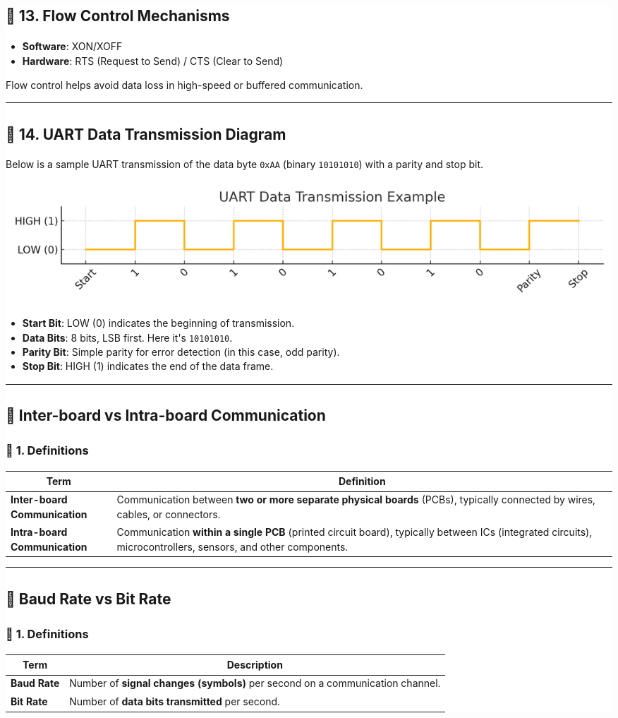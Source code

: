 ## 🔹 13. Flow Control Mechanisms

- **Software**: XON/XOFF
- **Hardware**: RTS (Request to Send) / CTS (Clear to Send)

Flow control helps avoid data loss in high-speed or buffered communication.


---

## 🔹 14. UART Data Transmission Diagram

Below is a sample UART transmission of the data byte `0xAA` (binary `10101010`) with a parity and stop bit.

![UART Transmission Waveform](uart_transmission_waveform.png)

- **Start Bit**: LOW (0) indicates the beginning of transmission.
- **Data Bits**: 8 bits, LSB first. Here it's `10101010`.
- **Parity Bit**: Simple parity for error detection (in this case, odd parity).
- **Stop Bit**: HIGH (1) indicates the end of the data frame.

---

## 🔹 Inter-board vs Intra-board Communication

### 🔸 **1. Definitions**

| Term                          | Definition |
|-------------------------------|------------|
| **Inter-board Communication** | Communication between **two or more separate physical boards** (PCBs), typically connected by wires, cables, or connectors. |
| **Intra-board Communication** | Communication **within a single PCB** (printed circuit board), typically between ICs (integrated circuits), microcontrollers, sensors, and other components. |

---

## 🔹 Baud Rate vs Bit Rate

### 🔸 **1. Definitions**

| Term        | Description |
|-------------|-------------|
| **Baud Rate** | Number of **signal changes (symbols)** per second on a communication channel. |
| **Bit Rate**  | Number of **data bits transmitted** per second. |
